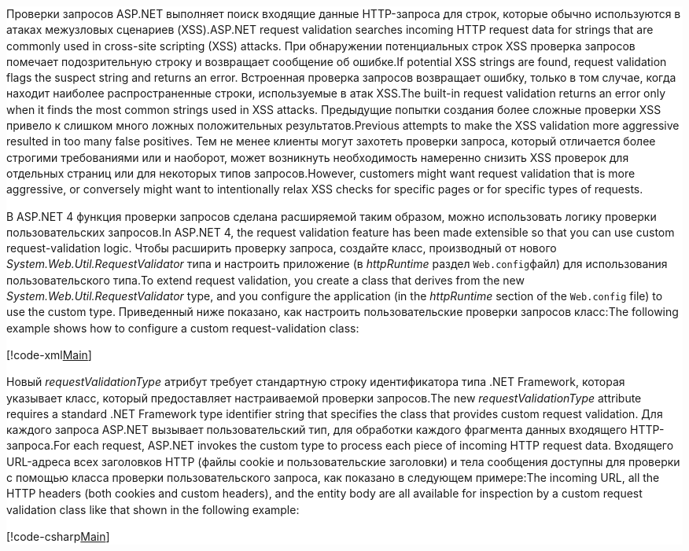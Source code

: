 <span data-ttu-id="0b0e4-244">Проверки запросов ASP.NET выполняет поиск входящие данные HTTP-запроса для строк, которые обычно используются в атаках межузловых сценариев (XSS).</span><span class="sxs-lookup"><span data-stu-id="0b0e4-244">ASP.NET request validation searches incoming HTTP request data for strings that are commonly used in cross-site scripting (XSS) attacks.</span></span> <span data-ttu-id="0b0e4-245">При обнаружении потенциальных строк XSS проверка запросов помечает подозрительную строку и возвращает сообщение об ошибке.</span><span class="sxs-lookup"><span data-stu-id="0b0e4-245">If potential XSS strings are found, request validation flags the suspect string and returns an error.</span></span> <span data-ttu-id="0b0e4-246">Встроенная проверка запросов возвращает ошибку, только в том случае, когда находит наиболее распространенные строки, используемые в атак XSS.</span><span class="sxs-lookup"><span data-stu-id="0b0e4-246">The built-in request validation returns an error only when it finds the most common strings used in XSS attacks.</span></span> <span data-ttu-id="0b0e4-247">Предыдущие попытки создания более сложные проверки XSS привело к слишком много ложных положительных результатов.</span><span class="sxs-lookup"><span data-stu-id="0b0e4-247">Previous attempts to make the XSS validation more aggressive resulted in too many false positives.</span></span> <span data-ttu-id="0b0e4-248">Тем не менее клиенты могут захотеть проверки запроса, который отличается более строгими требованиями или и наоборот, может возникнуть необходимость намеренно снизить XSS проверок для отдельных страниц или для некоторых типов запросов.</span><span class="sxs-lookup"><span data-stu-id="0b0e4-248">However, customers might want request validation that is more aggressive, or conversely might want to intentionally relax XSS checks for specific pages or for specific types of requests.</span></span>

<span data-ttu-id="0b0e4-249">В ASP.NET 4 функция проверки запросов сделана расширяемой таким образом, можно использовать логику проверки пользовательских запросов.</span><span class="sxs-lookup"><span data-stu-id="0b0e4-249">In ASP.NET 4, the request validation feature has been made extensible so that you can use custom request-validation logic.</span></span> <span data-ttu-id="0b0e4-250">Чтобы расширить проверку запроса, создайте класс, производный от нового *System.Web.Util.RequestValidator* типа и настроить приложение (в *httpRuntime* раздел `Web.config`файл) для использования пользовательского типа.</span><span class="sxs-lookup"><span data-stu-id="0b0e4-250">To extend request validation, you create a class that derives from the new *System.Web.Util.RequestValidator* type, and you configure the application (in the *httpRuntime* section of the `Web.config` file) to use the custom type.</span></span> <span data-ttu-id="0b0e4-251">Приведенный ниже показано, как настроить пользовательские проверки запросов класс:</span><span class="sxs-lookup"><span data-stu-id="0b0e4-251">The following example shows how to configure a custom request-validation class:</span></span>

[!code-xml[Main](overview/samples/sample12.xml)]

<span data-ttu-id="0b0e4-252">Новый *requestValidationType* атрибут требует стандартную строку идентификатора типа .NET Framework, которая указывает класс, который предоставляет настраиваемой проверки запросов.</span><span class="sxs-lookup"><span data-stu-id="0b0e4-252">The new *requestValidationType* attribute requires a standard .NET Framework type identifier string that specifies the class that provides custom request validation.</span></span> <span data-ttu-id="0b0e4-253">Для каждого запроса ASP.NET вызывает пользовательский тип, для обработки каждого фрагмента данных входящего HTTP-запроса.</span><span class="sxs-lookup"><span data-stu-id="0b0e4-253">For each request, ASP.NET invokes the custom type to process each piece of incoming HTTP request data.</span></span> <span data-ttu-id="0b0e4-254">Входящего URL-адреса всех заголовков HTTP (файлы cookie и пользовательские заголовки) и тела сообщения доступны для проверки с помощью класса проверки пользовательского запроса, как показано в следующем примере:</span><span class="sxs-lookup"><span data-stu-id="0b0e4-254">The incoming URL, all the HTTP headers (both cookies and custom headers), and the entity body are all available for inspection by a custom request validation class like that shown in the following example:</span></span>

[!code-csharp[Main](overview/samples/sample13.cs)]
